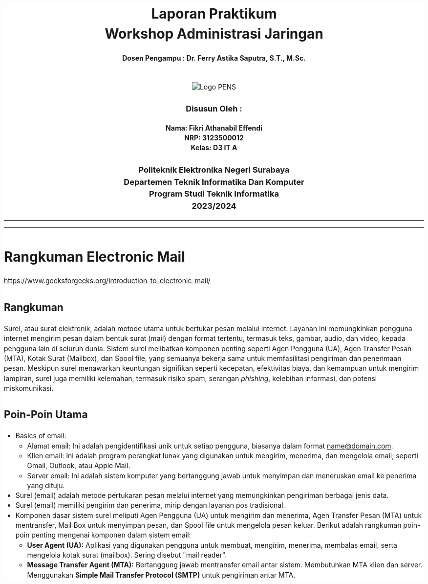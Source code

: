 <div align="center">
  <h1 style="text-align: center;font-weight: bold">Laporan Praktikum
  <br>Workshop Administrasi Jaringan</h1>
  <h4 style="text-align: center;">Dosen Pengampu : Dr. Ferry Astika Saputra, S.T., M.Sc.</h4>
</div>
<br />
<div align="center">
  <img src="https://upload.wikimedia.org/wikipedia/id/4/44/Logo_PENS.png" alt="Logo PENS">
  <h3 style="text-align: center;">Disusun Oleh : </h3>
  <p style="text-align: center;">
    <strong>Nama: Fikri Athanabil Effendi</strong><br>
    <strong>NRP: 3123500012 </strong><br>
    <strong>Kelas: D3 IT A</strong>
  </p>
<h3 style="text-align: center;line-height: 1.5">Politeknik Elektronika Negeri Surabaya<br>Departemen Teknik Informatika Dan Komputer<br>Program Studi Teknik Informatika<br>2023/2024</h3>
  <hr><hr>
</div>

# Rangkuman Electronic Mail

https://www.geeksforgeeks.org/introduction-to-electronic-mail/

## Rangkuman

Surel, atau surat elektronik, adalah metode utama untuk bertukar pesan melalui internet. Layanan ini memungkinkan pengguna internet mengirim pesan dalam bentuk surat (mail) dengan format tertentu, termasuk teks, gambar, audio, dan video, kepada pengguna lain di seluruh dunia. Sistem surel melibatkan komponen penting seperti Agen Pengguna (UA), Agen Transfer Pesan (MTA), Kotak Surat (Mailbox), dan Spool file, yang semuanya bekerja sama untuk memfasilitasi pengiriman dan penerimaan pesan. Meskipun surel menawarkan keuntungan signifikan seperti kecepatan, efektivitas biaya, dan kemampuan untuk mengirim lampiran, surel juga memiliki kelemahan, termasuk risiko spam, serangan _phishing_, kelebihan informasi, dan potensi miskomunikasi.

## Poin-Poin Utama

- Basics of email:
  - Alamat email: Ini adalah pengidentifikasi unik untuk setiap pengguna, biasanya dalam format name@domain.com.
  - Klien email: Ini adalah program perangkat lunak yang digunakan untuk mengirim, menerima, dan mengelola email, seperti Gmail, Outlook, atau Apple Mail.
  - Server email: Ini adalah sistem komputer yang bertanggung jawab untuk menyimpan dan meneruskan email ke penerima yang dituju.
- Surel (email) adalah metode pertukaran pesan melalui internet yang memungkinkan pengiriman berbagai jenis data.
- Surel (email) memiliki pengirim dan penerima, mirip dengan layanan pos tradisional.
- Komponen dasar sistem surel meliputi Agen Pengguna (UA) untuk mengirim dan menerima, Agen Transfer Pesan (MTA) untuk mentransfer, Mail Box untuk menyimpan pesan, dan Spool file untuk mengelola pesan keluar. Berikut adalah rangkuman poin-poin penting mengenai komponen dalam sistem email:
  - **User Agent (UA):** Aplikasi yang digunakan pengguna untuk membuat, mengirim, menerima, membalas email, serta mengelola kotak surat (mailbox). Sering disebut "mail reader".
  - **Message Transfer Agent (MTA):** Bertanggung jawab mentransfer email antar sistem. Membutuhkan MTA klien dan server. Menggunakan **Simple Mail Transfer Protocol (SMTP)** untuk pengiriman antar MTA.